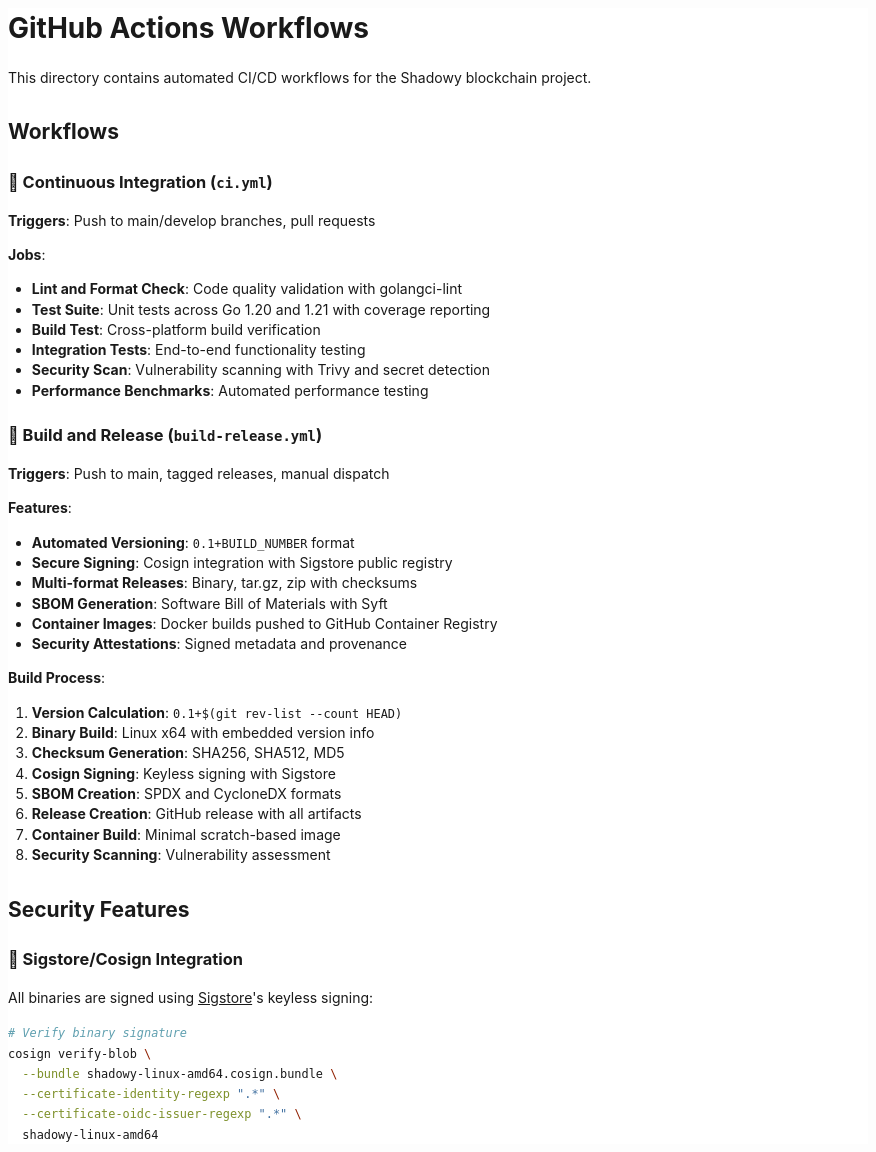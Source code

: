 # GitHub Actions Workflows

This directory contains automated CI/CD workflows for the Shadowy blockchain project.

## Workflows

### 🔄 Continuous Integration (`ci.yml`)

**Triggers**: Push to main/develop branches, pull requests

**Jobs**:
- **Lint and Format Check**: Code quality validation with golangci-lint
- **Test Suite**: Unit tests across Go 1.20 and 1.21 with coverage reporting
- **Build Test**: Cross-platform build verification
- **Integration Tests**: End-to-end functionality testing
- **Security Scan**: Vulnerability scanning with Trivy and secret detection
- **Performance Benchmarks**: Automated performance testing

### 🚀 Build and Release (`build-release.yml`)

**Triggers**: Push to main, tagged releases, manual dispatch

**Features**:
- **Automated Versioning**: `0.1+BUILD_NUMBER` format
- **Secure Signing**: Cosign integration with Sigstore public registry
- **Multi-format Releases**: Binary, tar.gz, zip with checksums
- **SBOM Generation**: Software Bill of Materials with Syft
- **Container Images**: Docker builds pushed to GitHub Container Registry
- **Security Attestations**: Signed metadata and provenance

**Build Process**:
1. **Version Calculation**: `0.1+$(git rev-list --count HEAD)`
2. **Binary Build**: Linux x64 with embedded version info
3. **Checksum Generation**: SHA256, SHA512, MD5
4. **Cosign Signing**: Keyless signing with Sigstore
5. **SBOM Creation**: SPDX and CycloneDX formats
6. **Release Creation**: GitHub release with all artifacts
7. **Container Build**: Minimal scratch-based image
8. **Security Scanning**: Vulnerability assessment

## Security Features

### 🔐 Sigstore/Cosign Integration

All binaries are signed using [Sigstore](https://www.sigstore.dev/)'s keyless signing:

```bash
# Verify binary signature
cosign verify-blob \
  --bundle shadowy-linux-amd64.cosign.bundle \
  --certificate-identity-regexp ".*" \
  --certificate-oidc-issuer-regexp ".*" \
  shadowy-linux-amd64
```
